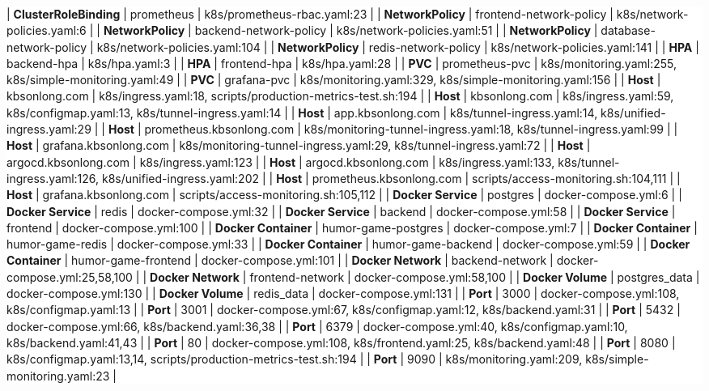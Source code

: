 | **ClusterRoleBinding** | prometheus | k8s/prometheus-rbac.yaml:23 |
| **NetworkPolicy** | frontend-network-policy | k8s/network-policies.yaml:6 |
| **NetworkPolicy** | backend-network-policy | k8s/network-policies.yaml:51 |
| **NetworkPolicy** | database-network-policy | k8s/network-policies.yaml:104 |
| **NetworkPolicy** | redis-network-policy | k8s/network-policies.yaml:141 |
| **HPA** | backend-hpa | k8s/hpa.yaml:3 |
| **HPA** | frontend-hpa | k8s/hpa.yaml:28 |
| **PVC** | prometheus-pvc | k8s/monitoring.yaml:255, k8s/simple-monitoring.yaml:49 |
| **PVC** | grafana-pvc | k8s/monitoring.yaml:329, k8s/simple-monitoring.yaml:156 |
| **Host** | kbsonlong.com | k8s/ingress.yaml:18, scripts/production-metrics-test.sh:194 |
| **Host** | kbsonlong.com | k8s/ingress.yaml:59, k8s/configmap.yaml:13, k8s/tunnel-ingress.yaml:14 |
| **Host** | app.kbsonlong.com | k8s/tunnel-ingress.yaml:14, k8s/unified-ingress.yaml:29 |
| **Host** | prometheus.kbsonlong.com | k8s/monitoring-tunnel-ingress.yaml:18, k8s/tunnel-ingress.yaml:99 |
| **Host** | grafana.kbsonlong.com | k8s/monitoring-tunnel-ingress.yaml:29, k8s/tunnel-ingress.yaml:72 |
| **Host** | argocd.kbsonlong.com | k8s/ingress.yaml:123 |
| **Host** | argocd.kbsonlong.com | k8s/ingress.yaml:133, k8s/tunnel-ingress.yaml:126, k8s/unified-ingress.yaml:202 |
| **Host** | prometheus.kbsonlong.com | scripts/access-monitoring.sh:104,111 |
| **Host** | grafana.kbsonlong.com | scripts/access-monitoring.sh:105,112 |
| **Docker Service** | postgres | docker-compose.yml:6 |
| **Docker Service** | redis | docker-compose.yml:32 |
| **Docker Service** | backend | docker-compose.yml:58 |
| **Docker Service** | frontend | docker-compose.yml:100 |
| **Docker Container** | humor-game-postgres | docker-compose.yml:7 |
| **Docker Container** | humor-game-redis | docker-compose.yml:33 |
| **Docker Container** | humor-game-backend | docker-compose.yml:59 |
| **Docker Container** | humor-game-frontend | docker-compose.yml:101 |
| **Docker Network** | backend-network | docker-compose.yml:25,58,100 |
| **Docker Network** | frontend-network | docker-compose.yml:58,100 |
| **Docker Volume** | postgres_data | docker-compose.yml:130 |
| **Docker Volume** | redis_data | docker-compose.yml:131 |
| **Port** | 3000 | docker-compose.yml:108, k8s/configmap.yaml:13 |
| **Port** | 3001 | docker-compose.yml:67, k8s/configmap.yaml:12, k8s/backend.yaml:31 |
| **Port** | 5432 | docker-compose.yml:66, k8s/backend.yaml:36,38 |
| **Port** | 6379 | docker-compose.yml:40, k8s/configmap.yaml:10, k8s/backend.yaml:41,43 |
| **Port** | 80 | docker-compose.yml:108, k8s/frontend.yaml:25, k8s/backend.yaml:48 |
| **Port** | 8080 | k8s/configmap.yaml:13,14, scripts/production-metrics-test.sh:194 |
| **Port** | 9090 | k8s/monitoring.yaml:209, k8s/simple-monitoring.yaml:23 |